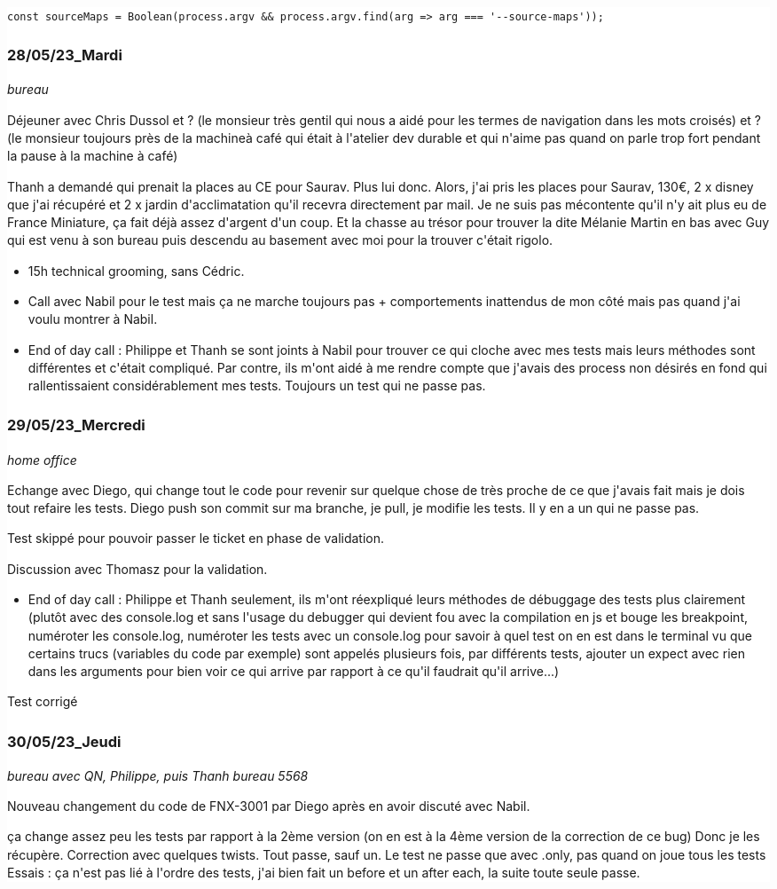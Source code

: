 ```const sourceMaps = Boolean(process.argv && process.argv.find(arg => arg === '--source-maps'));```


### 28/05/23_Mardi
*bureau*

Déjeuner avec Chris Dussol et ? (le monsieur très gentil qui nous a aidé pour les termes de navigation dans les mots croisés) et ? (le monsieur toujours près de la machineà café qui était à l'atelier dev durable et qui n'aime pas quand on parle trop fort pendant la pause à la machine à café)

Thanh a demandé qui prenait la places au CE pour Saurav. Plus lui donc. Alors, j'ai pris les places pour Saurav, 130€, 2 x disney que j'ai récupéré et 2 x jardin d'acclimatation qu'il recevra directement par mail. Je ne suis pas mécontente qu'il n'y ait plus eu de France Miniature, ça fait déjà assez d'argent d'un coup. Et la chasse au trésor pour trouver la dite Mélanie Martin en bas avec Guy qui est venu à son bureau puis descendu au basement avec moi pour la trouver c'était rigolo.

- 15h technical grooming, sans Cédric.

- Call avec Nabil pour le test mais ça ne marche toujours pas + comportements inattendus de mon côté mais pas quand j'ai voulu montrer à Nabil.
- End of day call : Philippe et Thanh se sont joints à Nabil pour trouver ce qui cloche avec mes tests mais leurs méthodes sont différentes et c'était compliqué.
  Par contre, ils m'ont aidé à me rendre compte que j'avais des process non désirés en fond qui rallentissaient considérablement mes tests.
  Toujours un test qui ne passe pas.


### 29/05/23_Mercredi
*home office*

Echange avec Diego, qui change tout le code pour revenir sur quelque chose de très proche de ce que j'avais fait mais je dois tout refaire les tests.
Diego push son commit sur ma branche,
je pull, je modifie les tests. Il y en a un qui ne passe pas.

Test skippé pour pouvoir passer le ticket en phase de validation.

Discussion avec Thomasz pour la validation.

- End of day call : Philippe et Thanh seulement, ils m'ont réexpliqué leurs méthodes de débuggage des tests plus clairement 
(plutôt avec des console.log et sans l'usage du debugger qui devient fou avec la compilation en js et bouge les breakpoint, numéroter les console.log, numéroter les tests avec un console.log pour savoir à quel test on en est dans le terminal vu que certains trucs (variables du code par exemple) sont appelés plusieurs fois, par différents tests,
 ajouter un expect avec rien dans les arguments pour bien voir ce qui arrive par rapport à ce qu'il faudrait qu'il arrive...)

 Test corrigé

 ### 30/05/23_Jeudi
*bureau avec QN, Philippe, puis Thanh*
*bureau 5568*

Nouveau changement du code de FNX-3001 par Diego après en avoir discuté avec Nabil.

ça change assez peu les tests par rapport à la 2ème version (on en est à la 4ème version de la correction de ce bug)
Donc je les récupère. 
Correction avec quelques twists.
Tout passe, sauf un.
Le test ne passe que avec .only, pas quand on joue tous les tests
Essais : ça n'est pas lié à l'ordre des tests, j'ai bien fait un before et un after each, la suite toute seule passe.
```